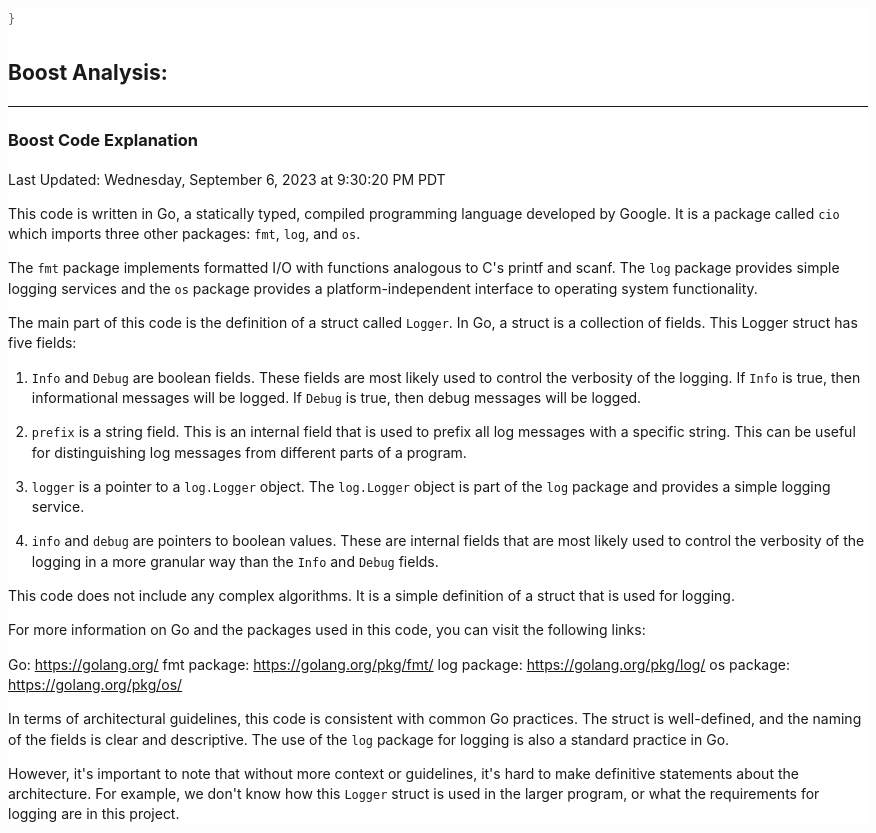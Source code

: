 ```go
}

```
## Boost Analysis:



---

### Boost Code Explanation

Last Updated: Wednesday, September 6, 2023 at 9:30:20 PM PDT

This code is written in Go, a statically typed, compiled programming language developed by Google. It is a package called `cio` which imports three other packages: `fmt`, `log`, and `os`.

The `fmt` package implements formatted I/O with functions analogous to C's printf and scanf. The `log` package provides simple logging services and the `os` package provides a platform-independent interface to operating system functionality.

The main part of this code is the definition of a struct called `Logger`. In Go, a struct is a collection of fields. This Logger struct has five fields:

1. `Info` and `Debug` are boolean fields. These fields are most likely used to control the verbosity of the logging. If `Info` is true, then informational messages will be logged. If `Debug` is true, then debug messages will be logged.

2. `prefix` is a string field. This is an internal field that is used to prefix all log messages with a specific string. This can be useful for distinguishing log messages from different parts of a program.

3. `logger` is a pointer to a `log.Logger` object. The `log.Logger` object is part of the `log` package and provides a simple logging service.

4. `info` and `debug` are pointers to boolean values. These are internal fields that are most likely used to control the verbosity of the logging in a more granular way than the `Info` and `Debug` fields.

This code does not include any complex algorithms. It is a simple definition of a struct that is used for logging.

For more information on Go and the packages used in this code, you can visit the following links:

Go: https://golang.org/
fmt package: https://golang.org/pkg/fmt/
log package: https://golang.org/pkg/log/
os package: https://golang.org/pkg/os/

In terms of architectural guidelines, this code is consistent with common Go practices. The struct is well-defined, and the naming of the fields is clear and descriptive. The use of the `log` package for logging is also a standard practice in Go. 

However, it's important to note that without more context or guidelines, it's hard to make definitive statements about the architecture. For example, we don't know how this `Logger` struct is used in the larger program, or what the requirements for logging are in this project.

